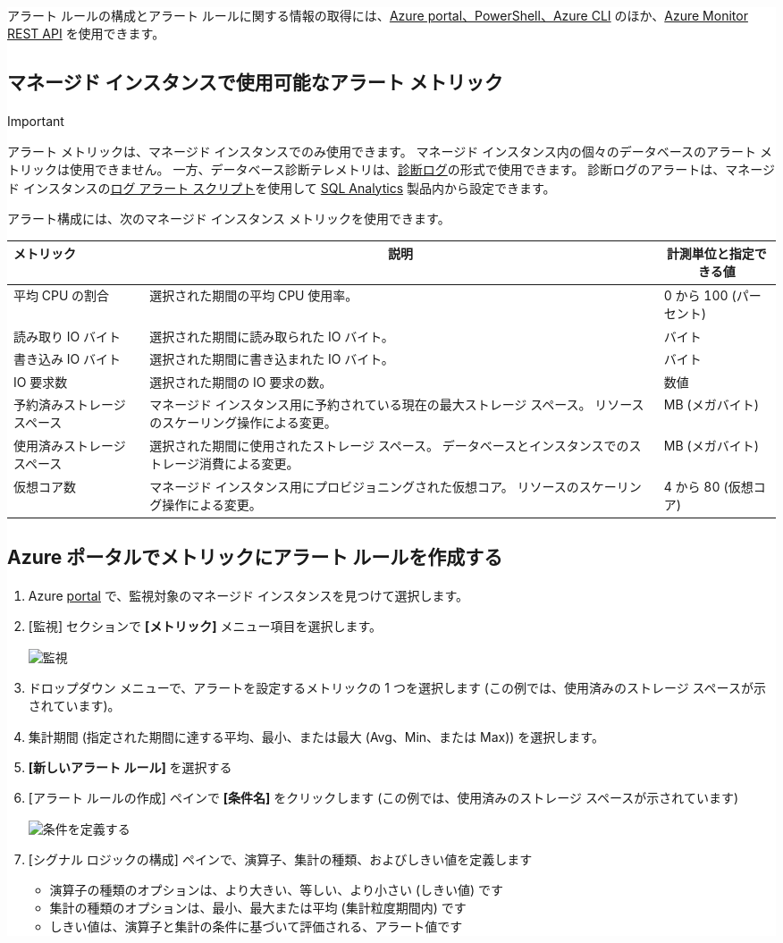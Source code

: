 アラート ルールの構成とアラート ルールに関する情報の取得には、[Azure portal、PowerShell、Azure CLI](../../azure-monitor/platform/alerts-classic-portal.md) のほか、[Azure Monitor REST API](/rest/api/monitor/alertrules) を使用できます。 

## <a name="alerting-metrics-available-for-managed-instance"></a>マネージド インスタンスで使用可能なアラート メトリック

> [!IMPORTANT]
> アラート メトリックは、マネージド インスタンスでのみ使用できます。 マネージド インスタンス内の個々のデータベースのアラート メトリックは使用できません。 一方、データベース診断テレメトリは、[診断ログ](../database/metrics-diagnostic-telemetry-logging-streaming-export-configure.md#diagnostic-telemetry-for-export)の形式で使用できます。 診断ログのアラートは、マネージド インスタンスの[ログ アラート スクリプト](../../azure-monitor/insights/azure-sql.md#creating-alerts-for-sql-managed-instance)を使用して [SQL Analytics](../../azure-monitor/insights/azure-sql.md) 製品内から設定できます。

アラート構成には、次のマネージド インスタンス メトリックを使用できます。

| メトリック | 説明 | 計測単位と指定できる値 |
| :--------- | --------------------- | ----------- |
| 平均 CPU の割合 | 選択された期間の平均 CPU 使用率。 | 0 から 100 (パーセント) |
| 読み取り IO バイト | 選択された期間に読み取られた IO バイト。 | バイト |
| 書き込み IO バイト | 選択された期間に書き込まれた IO バイト。 | バイト |
| IO 要求数 | 選択された期間の IO 要求の数。 | 数値 |
| 予約済みストレージ スペース | マネージド インスタンス用に予約されている現在の最大ストレージ スペース。 リソースのスケーリング操作による変更。 | MB (メガバイト) |
| 使用済みストレージ スペース | 選択された期間に使用されたストレージ スペース。 データベースとインスタンスでのストレージ消費による変更。 | MB (メガバイト) |
| 仮想コア数 | マネージド インスタンス用にプロビジョニングされた仮想コア。 リソースのスケーリング操作による変更。 | 4 から 80 (仮想コア) |

## <a name="create-an-alert-rule-on-a-metric-with-the-azure-portal"></a>Azure ポータルでメトリックにアラート ルールを作成する

1. Azure [portal](https://portal.azure.com/) で、監視対象のマネージド インスタンスを見つけて選択します。

2. [監視] セクションで **[メトリック]** メニュー項目を選択します。

   ![監視](./media/alerts-create/mi-alerting-menu-annotated.png)
  
3. ドロップダウン メニューで、アラートを設定するメトリックの 1 つを選択します (この例では、使用済みのストレージ スペースが示されています)。

4. 集計期間 (指定された期間に達する平均、最小、または最大 (Avg、Min、または Max)) を選択します。 

5. **[新しいアラート ルール]** を選択する

6. [アラート ルールの作成] ペインで **[条件名]** をクリックします (この例では、使用済みのストレージ スペースが示されています)

   ![条件を定義する](./media/alerts-create/mi-create-metrics-alert-smaller-annotated.png)

7. [シグナル ロジックの構成] ペインで、演算子、集計の種類、およびしきい値を定義します

   * 演算子の種類のオプションは、より大きい、等しい、より小さい (しきい値) です
   * 集計の種類のオプションは、最小、最大または平均 (集計粒度期間内) です
   * しきい値は、演算子と集計の条件に基づいて評価される、アラート値です
   